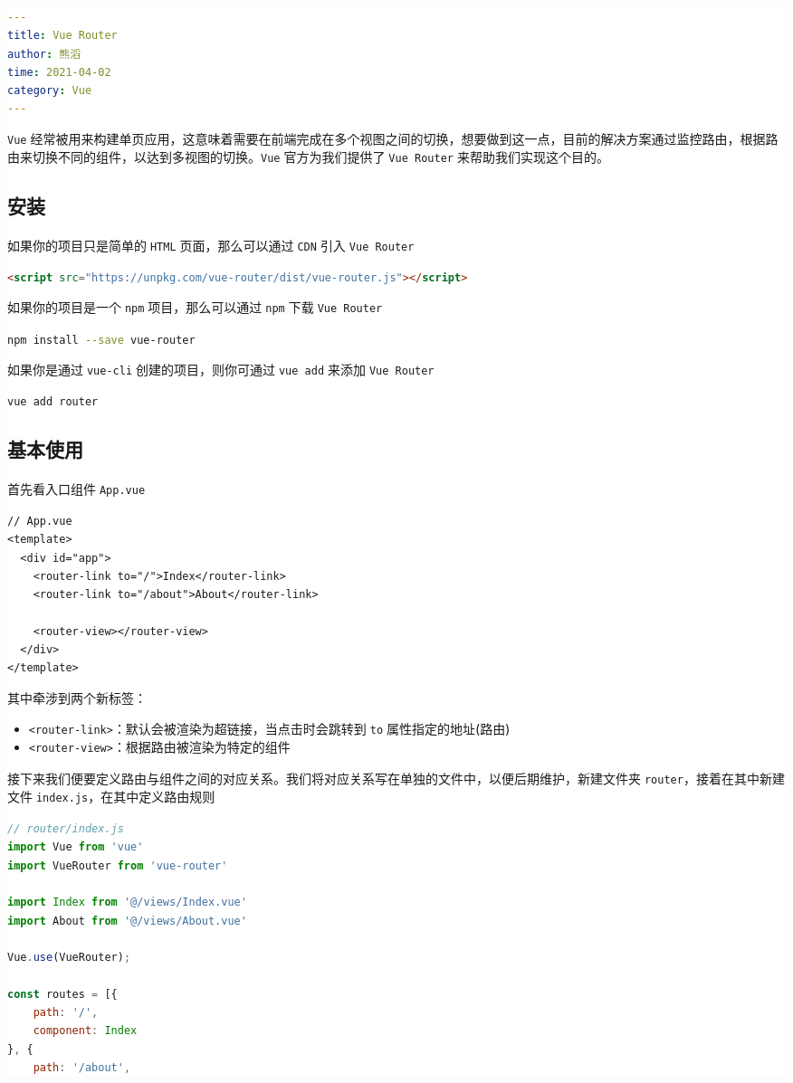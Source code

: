 ```yaml
---
title: Vue Router
author: 熊滔
time: 2021-04-02
category: Vue
---
```


`Vue` 经常被用来构建单页应用，这意味着需要在前端完成在多个视图之间的切换，想要做到这一点，目前的解决方案通过监控路由，根据路由来切换不同的组件，以达到多视图的切换。`Vue` 官方为我们提供了 `Vue Router` 来帮助我们实现这个目的。

## 安装

如果你的项目只是简单的 `HTML` 页面，那么可以通过 `CDN` 引入 `Vue Router`

```html
<script src="https://unpkg.com/vue-router/dist/vue-router.js"></script>
```

如果你的项目是一个 `npm` 项目，那么可以通过 `npm` 下载 `Vue Router`

```bash
npm install --save vue-router
```

如果你是通过 `vue-cli` 创建的项目，则你可通过 `vue add` 来添加 `Vue Router`

```bash
vue add router
```

## 基本使用

首先看入口组件 `App.vue`

```vue
// App.vue
<template>
  <div id="app">
    <router-link to="/">Index</router-link>
    <router-link to="/about">About</router-link>

    <router-view></router-view>
  </div>
</template>
```

其中牵涉到两个新标签：

- `<router-link>`：默认会被渲染为超链接，当点击时会跳转到 `to` 属性指定的地址(路由)
- `<router-view>`：根据路由被渲染为特定的组件

接下来我们便要定义路由与组件之间的对应关系。我们将对应关系写在单独的文件中，以便后期维护，新建文件夹 `router`，接着在其中新建文件 `index.js`，在其中定义路由规则

```javascript
// router/index.js
import Vue from 'vue'
import VueRouter from 'vue-router'

import Index from '@/views/Index.vue'
import About from '@/views/About.vue'

Vue.use(VueRouter);

const routes = [{
    path: '/',
    component: Index
}, {
    path: '/about',
```